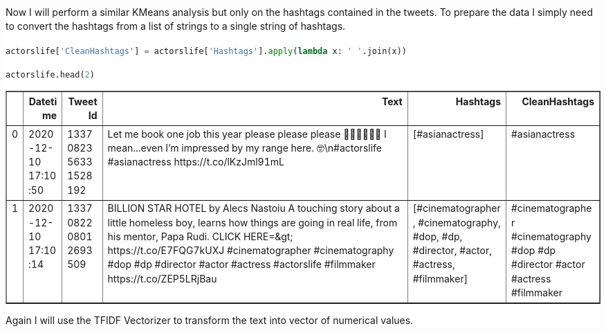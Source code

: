 Now I will perform a similar KMeans analysis but only on the hashtags contained in the tweets. To prepare the data I simply need to convert the hashtags from a list of strings to a single string of hashtags.


```python
actorslife['CleanHashtags'] = actorslife['Hashtags'].apply(lambda x: ' '.join(x))
```


```python
actorslife.head(2)
```




<table border="1" class="dataframe">
  <thead>
    <tr style="text-align: right;">
      <th></th>
      <th>Datetime</th>
      <th>Tweet Id</th>
      <th>Text</th>
      <th>Hashtags</th>
      <th>CleanHashtags</th>
    </tr>
  </thead>
  <tbody>
    <tr>
      <td>0</td>
      <td>2020-12-10 17:10:50</td>
      <td>1337082356331528192</td>
      <td>Let me book one job this year please please please 🙏🏽✨🙌🏽🥲 I mean...even I’m impressed by my range here. 🤓\n#actorslife #asianactress https://t.co/lKzJml91mL</td>
      <td>[#asianactress]</td>
      <td>#asianactress</td>
    </tr>
    <tr>
      <td>1</td>
      <td>2020-12-10 17:10:14</td>
      <td>1337082208012693509</td>
      <td>BILLION STAR HOTEL by Alecs Nastoiu A touching story about a little homeless boy, learns how things are going in real life, from his mentor, Papa Rudi. CLICK HERE=&amp;gt; https://t.co/E7FQG7kUXJ #cinematographer #cinematography #dop #dp #director #actor #actress #actorslife #filmmaker https://t.co/ZEP5LRjBau</td>
      <td>[#cinematographer, #cinematography, #dop, #dp, #director, #actor, #actress, #filmmaker]</td>
      <td>#cinematographer #cinematography #dop #dp #director #actor #actress #filmmaker</td>
    </tr>
  </tbody>
</table>
</div>



Again I will use the TFIDF Vectorizer to transform the text into vector of numerical values.
